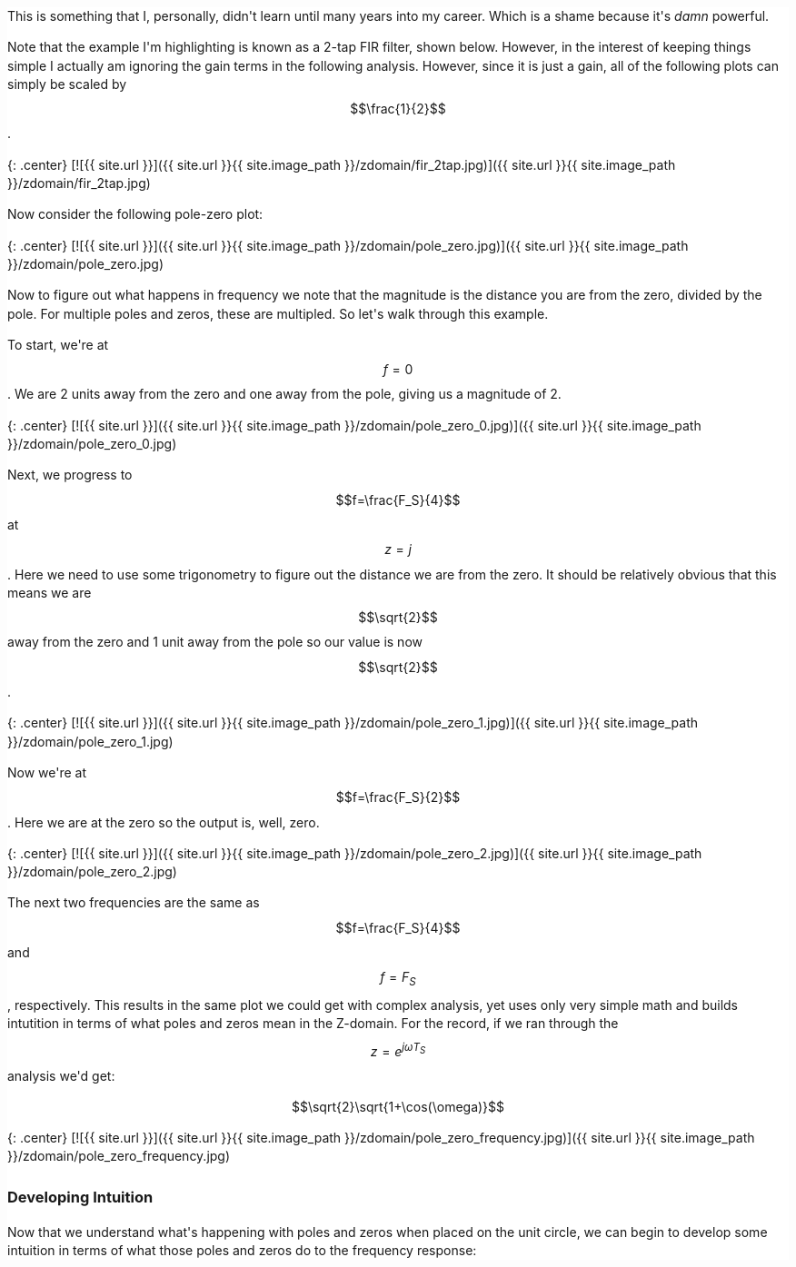 This is something that I, personally, didn't learn until many years into my career.  Which is a shame because it's _damn_ powerful.

Note that the example I'm highlighting is known as a 2-tap FIR filter, shown below. However, in the interest of keeping things simple I actually am ignoring the gain terms in the following analysis. However, since it is just a gain, all of the following plots can simply be scaled by $$\frac{1}{2}$$.

{: .center}
[![{{ site.url }}]({{ site.url }}{{ site.image_path }}/zdomain/fir_2tap.jpg)]({{ site.url }}{{ site.image_path }}/zdomain/fir_2tap.jpg)

Now consider the following pole-zero plot:

{: .center}
[![{{ site.url }}]({{ site.url }}{{ site.image_path }}/zdomain/pole_zero.jpg)]({{ site.url }}{{ site.image_path }}/zdomain/pole_zero.jpg)

Now to figure out what happens in frequency we note that the magnitude is the distance you are from the zero, divided by the pole. For multiple poles and zeros, these are multipled.  So let's walk through this example.

To start, we're at $$f=0$$. We are 2 units away from the zero and one away from the pole, giving us a magnitude of 2.

{: .center}
[![{{ site.url }}]({{ site.url }}{{ site.image_path }}/zdomain/pole_zero_0.jpg)]({{ site.url }}{{ site.image_path }}/zdomain/pole_zero_0.jpg)

Next, we progress to $$f=\frac{F_S}{4}$$ at $$z=j$$. Here we need to use some trigonometry to figure out the distance we are from the zero. It should be relatively obvious that this means we are $$\sqrt{2}$$ away from the zero and 1 unit away from the pole so our value is now $$\sqrt{2}$$.

{: .center}
[![{{ site.url }}]({{ site.url }}{{ site.image_path }}/zdomain/pole_zero_1.jpg)]({{ site.url }}{{ site.image_path }}/zdomain/pole_zero_1.jpg)

Now we're at $$f=\frac{F_S}{2}$$. Here we are at the zero so the output is, well, zero.

{: .center}
[![{{ site.url }}]({{ site.url }}{{ site.image_path }}/zdomain/pole_zero_2.jpg)]({{ site.url }}{{ site.image_path }}/zdomain/pole_zero_2.jpg)

The next two frequencies are the same as $$f=\frac{F_S}{4}$$ and $$f=F_S$$, respectively. This results in the same plot we could get with complex analysis, yet uses only very simple math and builds intutition in terms of what poles and zeros mean in the Z-domain. For the record, if we ran through the $$z=e^{j\omega T_S}$$ analysis we'd get:

$$\sqrt{2}\sqrt{1+\cos(\omega)}$$

{: .center}
[![{{ site.url }}]({{ site.url }}{{ site.image_path }}/zdomain/pole_zero_frequency.jpg)]({{ site.url }}{{ site.image_path }}/zdomain/pole_zero_frequency.jpg)

### Developing Intuition

Now that we understand what's happening with poles and zeros when placed on the unit circle, we can begin to develop some intuition in terms of what those poles and zeros do to the frequency response:
